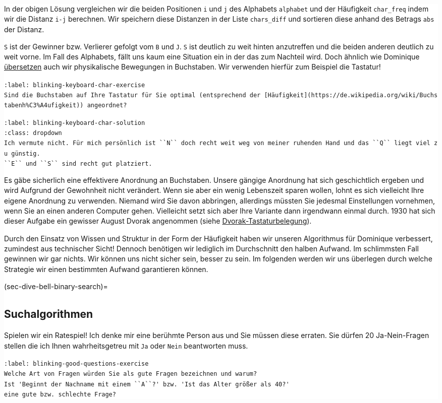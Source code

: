 In der obigen Lösung vergleichen wir die beiden Positionen ``i`` und ``j`` des Alphabets ``alphabet`` und der Häufigkeit ``char_freq`` indem wir die Distanz ``i-j`` berechnen.
Wir speichern diese Distanzen in der Liste ``chars_diff`` und sortieren diese anhand des Betrags ``abs`` der Distanz.

``S`` ist der Gewinner bzw. Verlierer gefolgt vom ``B`` und ``J``.
``S`` ist deutlich zu weit hinten anzutreffen und die beiden anderen deutlich zu weit vorne.
Im Fall des Alphabets, fällt uns kaum eine Situation ein in der das zum Nachteil wird.
Doch ähnlich wie Dominique [übersetzen](def-compiler) auch wir physikalische Bewegungen in Buchstaben.
Wir verwenden hierfür zum Beispiel die Tastatur!

```{exercise} Die perfekte Tastatur
:label: blinking-keyboard-char-exercise
Sind die Buchstaben auf Ihre Tastatur für Sie optimal (entsprechend der [Häufigkeit](https://de.wikipedia.org/wiki/Buchstabenh%C3%A4ufigkeit)) angeordnet?
```

```{solution} blinking-keyboard-char-exercise
:label: blinking-keyboard-char-solution
:class: dropdown
Ich vermute nicht. Für mich persönlich ist ``N`` doch recht weit weg von meiner ruhenden Hand und das ``Q`` liegt viel zu günstig.
``E`` und ``S`` sind recht gut platziert.
```

Es gäbe sicherlich eine effektivere Anordnung an Buchstaben.
Unsere gängige Anordnung hat sich geschichtlich ergeben und wird Aufgrund der Gewohnheit nicht verändert.
Wenn sie aber ein wenig Lebenszeit sparen wollen, lohnt es sich vielleicht Ihre eigene Anordnung zu verwenden.
Niemand wird Sie davon abbringen, allerdings müssten Sie jedesmal Einstellungen vornehmen, wenn Sie an einen anderen Computer gehen.
Vielleicht setzt sich aber Ihre Variante dann irgendwann einmal durch.
1930 hat sich dieser Aufgabe ein gewisser August Dvorak angenommen (siehe [Dvorak-Tastaturbelegung](https://de.wikipedia.org/wiki/Dvorak-Tastaturbelegung)).

Durch den Einsatz von Wissen und Struktur in der Form der Häufigkeit haben wir unseren Algorithmus für Dominique verbessert, zumindest aus technischer Sicht!
Dennoch benötigen wir lediglich im Durchschnitt den halben Aufwand.
Im schlimmsten Fall gewinnen wir gar nichts.
Wir können uns nicht sicher sein, besser zu sein.
Im folgenden werden wir uns überlegen durch welche Strategie wir einen bestimmten Aufwand garantieren können.

(sec-dive-bell-binary-search)=
## Suchalgorithmen
Spielen wir ein Ratespiel!
Ich denke mir eine berühmte Person aus und Sie müssen diese erraten.
Sie dürfen 20 Ja-Nein-Fragen stellen die ich Ihnen wahrheitsgetreu mit ``Ja`` oder ``Nein`` beantworten muss.

```{exercise} Die perfekten Fragen
:label: blinking-good-questions-exercise
Welche Art von Fragen würden Sie als gute Fragen bezeichnen und warum?
Ist 'Beginnt der Nachname mit einem ``A``?' bzw. 'Ist das Alter größer als 40?'
eine gute bzw. schlechte Frage?
```
